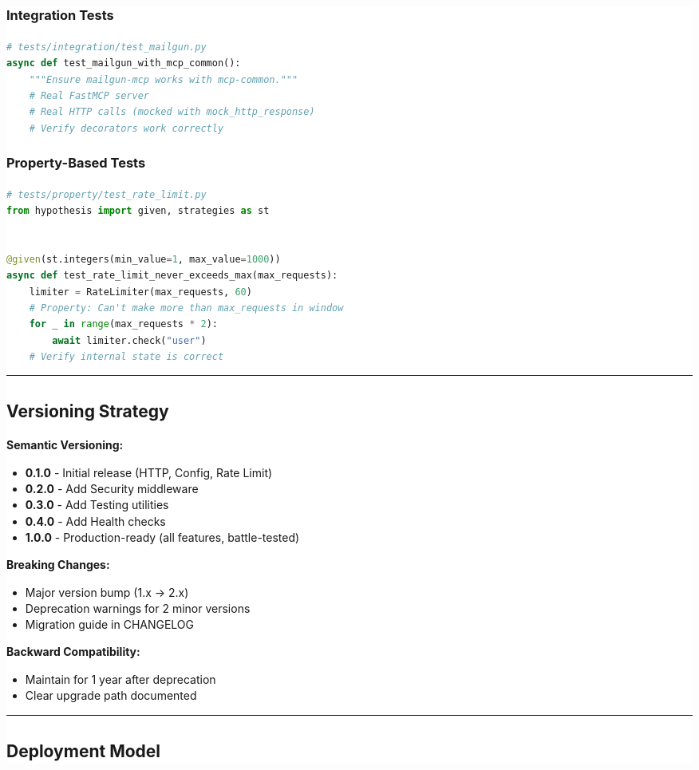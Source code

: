### Integration Tests

```python
# tests/integration/test_mailgun.py
async def test_mailgun_with_mcp_common():
    """Ensure mailgun-mcp works with mcp-common."""
    # Real FastMCP server
    # Real HTTP calls (mocked with mock_http_response)
    # Verify decorators work correctly
```

### Property-Based Tests

```python
# tests/property/test_rate_limit.py
from hypothesis import given, strategies as st


@given(st.integers(min_value=1, max_value=1000))
async def test_rate_limit_never_exceeds_max(max_requests):
    limiter = RateLimiter(max_requests, 60)
    # Property: Can't make more than max_requests in window
    for _ in range(max_requests * 2):
        await limiter.check("user")
    # Verify internal state is correct
```

______________________________________________________________________

## Versioning Strategy

**Semantic Versioning:**

- **0.1.0** - Initial release (HTTP, Config, Rate Limit)
- **0.2.0** - Add Security middleware
- **0.3.0** - Add Testing utilities
- **0.4.0** - Add Health checks
- **1.0.0** - Production-ready (all features, battle-tested)

**Breaking Changes:**

- Major version bump (1.x → 2.x)
- Deprecation warnings for 2 minor versions
- Migration guide in CHANGELOG

**Backward Compatibility:**

- Maintain for 1 year after deprecation
- Clear upgrade path documented

______________________________________________________________________

## Deployment Model
